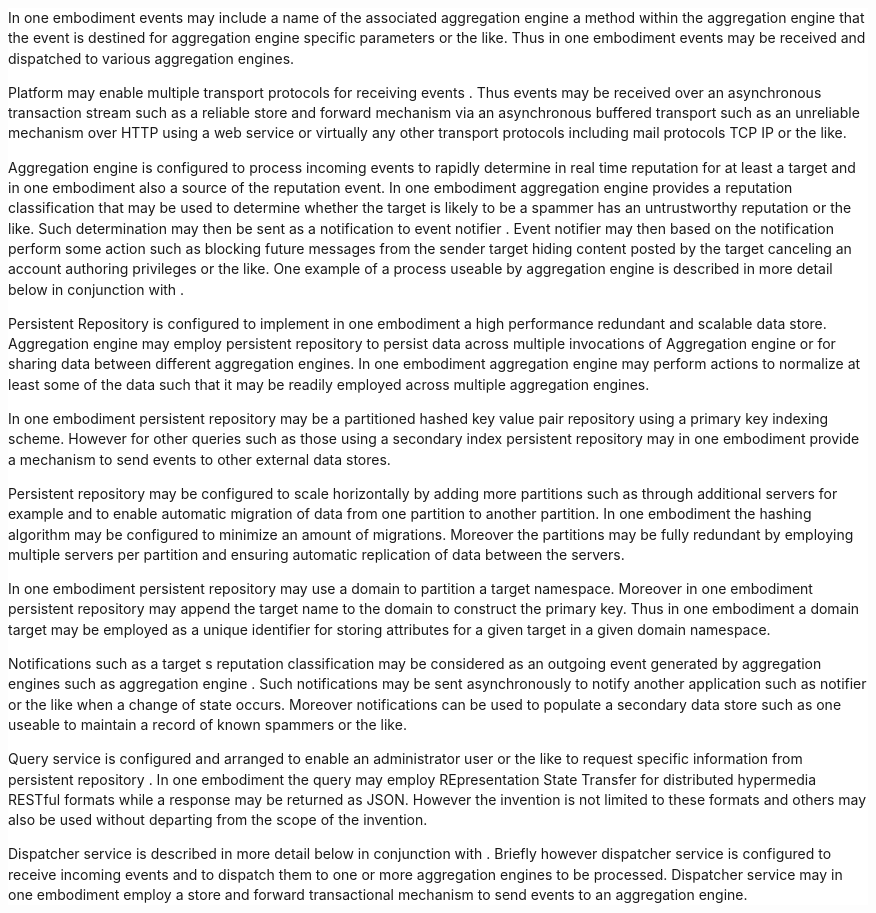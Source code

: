 In one embodiment events may include a name of the associated aggregation engine a method within the aggregation engine that the event is destined for aggregation engine specific parameters or the like. Thus in one embodiment events may be received and dispatched to various aggregation engines.

Platform may enable multiple transport protocols for receiving events . Thus events may be received over an asynchronous transaction stream such as a reliable store and forward mechanism via an asynchronous buffered transport such as an unreliable mechanism over HTTP using a web service or virtually any other transport protocols including mail protocols TCP IP or the like.

Aggregation engine is configured to process incoming events to rapidly determine in real time reputation for at least a target and in one embodiment also a source of the reputation event. In one embodiment aggregation engine provides a reputation classification that may be used to determine whether the target is likely to be a spammer has an untrustworthy reputation or the like. Such determination may then be sent as a notification to event notifier . Event notifier may then based on the notification perform some action such as blocking future messages from the sender target hiding content posted by the target canceling an account authoring privileges or the like. One example of a process useable by aggregation engine is described in more detail below in conjunction with .

Persistent Repository is configured to implement in one embodiment a high performance redundant and scalable data store. Aggregation engine may employ persistent repository to persist data across multiple invocations of Aggregation engine or for sharing data between different aggregation engines. In one embodiment aggregation engine may perform actions to normalize at least some of the data such that it may be readily employed across multiple aggregation engines.

In one embodiment persistent repository may be a partitioned hashed key value pair repository using a primary key indexing scheme. However for other queries such as those using a secondary index persistent repository may in one embodiment provide a mechanism to send events to other external data stores.

Persistent repository may be configured to scale horizontally by adding more partitions such as through additional servers for example and to enable automatic migration of data from one partition to another partition. In one embodiment the hashing algorithm may be configured to minimize an amount of migrations. Moreover the partitions may be fully redundant by employing multiple servers per partition and ensuring automatic replication of data between the servers.

In one embodiment persistent repository may use a domain to partition a target namespace. Moreover in one embodiment persistent repository may append the target name to the domain to construct the primary key. Thus in one embodiment a domain target may be employed as a unique identifier for storing attributes for a given target in a given domain namespace.

Notifications such as a target s reputation classification may be considered as an outgoing event generated by aggregation engines such as aggregation engine . Such notifications may be sent asynchronously to notify another application such as notifier or the like when a change of state occurs. Moreover notifications can be used to populate a secondary data store such as one useable to maintain a record of known spammers or the like.

Query service is configured and arranged to enable an administrator user or the like to request specific information from persistent repository . In one embodiment the query may employ REpresentation State Transfer for distributed hypermedia RESTful formats while a response may be returned as JSON. However the invention is not limited to these formats and others may also be used without departing from the scope of the invention.

Dispatcher service is described in more detail below in conjunction with . Briefly however dispatcher service is configured to receive incoming events and to dispatch them to one or more aggregation engines to be processed. Dispatcher service may in one embodiment employ a store and forward transactional mechanism to send events to an aggregation engine.

